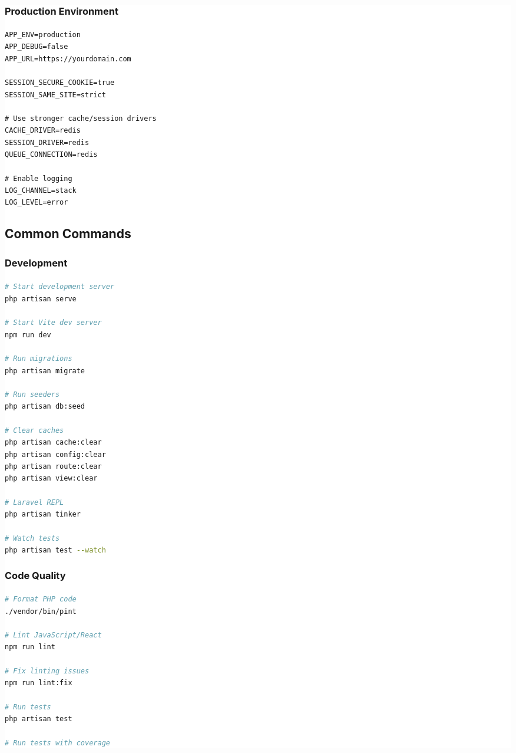 ### Production Environment
```env
APP_ENV=production
APP_DEBUG=false
APP_URL=https://yourdomain.com

SESSION_SECURE_COOKIE=true
SESSION_SAME_SITE=strict

# Use stronger cache/session drivers
CACHE_DRIVER=redis
SESSION_DRIVER=redis
QUEUE_CONNECTION=redis

# Enable logging
LOG_CHANNEL=stack
LOG_LEVEL=error
```

## Common Commands

### Development
```bash
# Start development server
php artisan serve

# Start Vite dev server
npm run dev

# Run migrations
php artisan migrate

# Run seeders
php artisan db:seed

# Clear caches
php artisan cache:clear
php artisan config:clear
php artisan route:clear
php artisan view:clear

# Laravel REPL
php artisan tinker

# Watch tests
php artisan test --watch
```

### Code Quality
```bash
# Format PHP code
./vendor/bin/pint

# Lint JavaScript/React
npm run lint

# Fix linting issues
npm run lint:fix

# Run tests
php artisan test

# Run tests with coverage
```